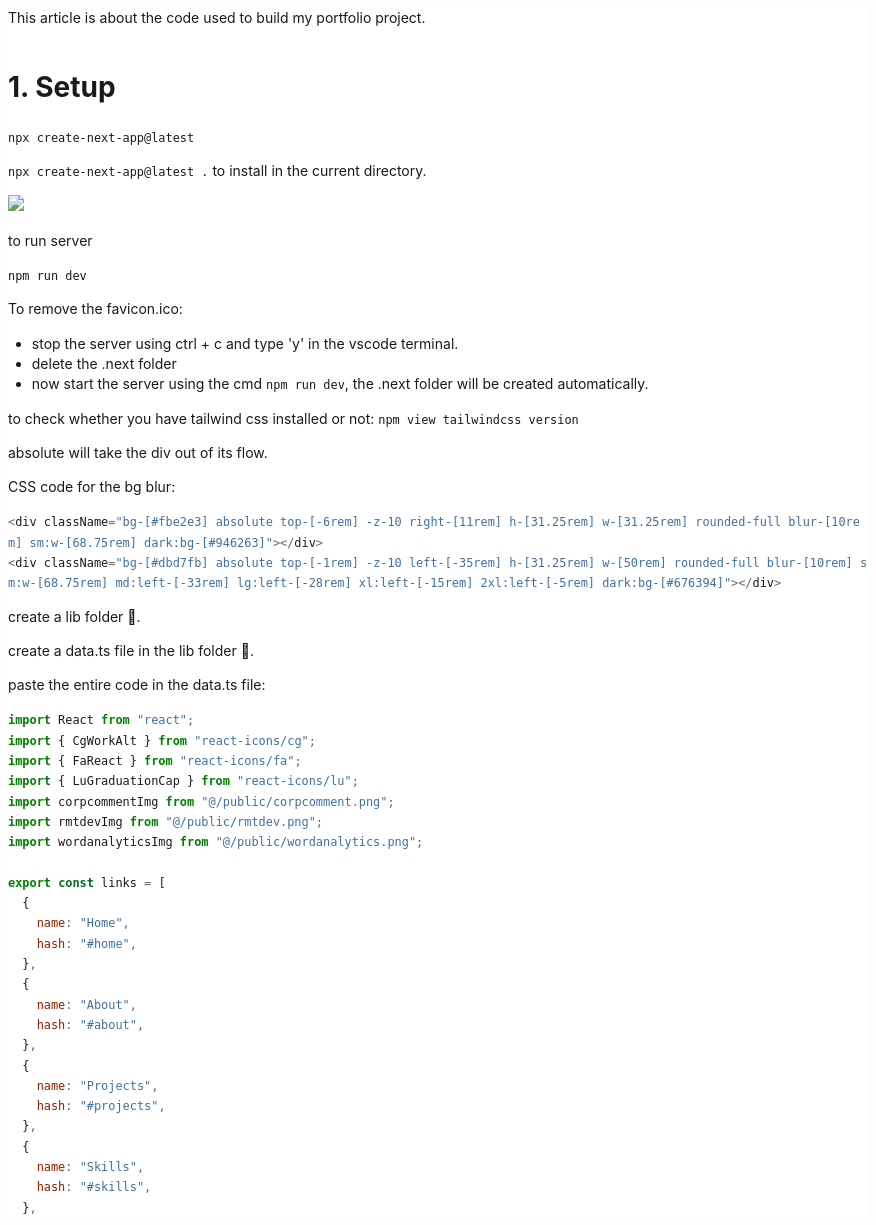 This article is about the code used to build my portfolio project.

# 1\. Setup

```powershell
npx create-next-app@latest
```

`npx create-next-app@latest .` to install in the current directory.

![](https://cdn.hashnode.com/res/hashnode/image/upload/v1715420526506/68fed28f-0a48-4a78-9adc-6f2df6ec3cc8.png)

to run server

```markdown
npm run dev
```

To remove the favicon.ico:

- stop the server using ctrl + c and type 'y' in the vscode terminal.
- delete the .next folder
- now start the server using the cmd `npm run dev`, the .next folder will be created automatically.

to check whether you have tailwind css installed or not: `npm view tailwindcss version`

absolute will take the div out of its flow.

CSS code for the bg blur:

```powershell
<div className="bg-[#fbe2e3] absolute top-[-6rem] -z-10 right-[11rem] h-[31.25rem] w-[31.25rem] rounded-full blur-[10rem] sm:w-[68.75rem] dark:bg-[#946263]"></div>
<div className="bg-[#dbd7fb] absolute top-[-1rem] -z-10 left-[-35rem] h-[31.25rem] w-[50rem] rounded-full blur-[10rem] sm:w-[68.75rem] md:left-[-33rem] lg:left-[-28rem] xl:left-[-15rem] 2xl:left-[-5rem] dark:bg-[#676394]"></div>
```

create a lib folder 📂.

create a data.ts file in the lib folder 📂.

paste the entire code in the data.ts file:

```javascript
import React from "react";
import { CgWorkAlt } from "react-icons/cg";
import { FaReact } from "react-icons/fa";
import { LuGraduationCap } from "react-icons/lu";
import corpcommentImg from "@/public/corpcomment.png";
import rmtdevImg from "@/public/rmtdev.png";
import wordanalyticsImg from "@/public/wordanalytics.png";

export const links = [
  {
    name: "Home",
    hash: "#home",
  },
  {
    name: "About",
    hash: "#about",
  },
  {
    name: "Projects",
    hash: "#projects",
  },
  {
    name: "Skills",
    hash: "#skills",
  },
```